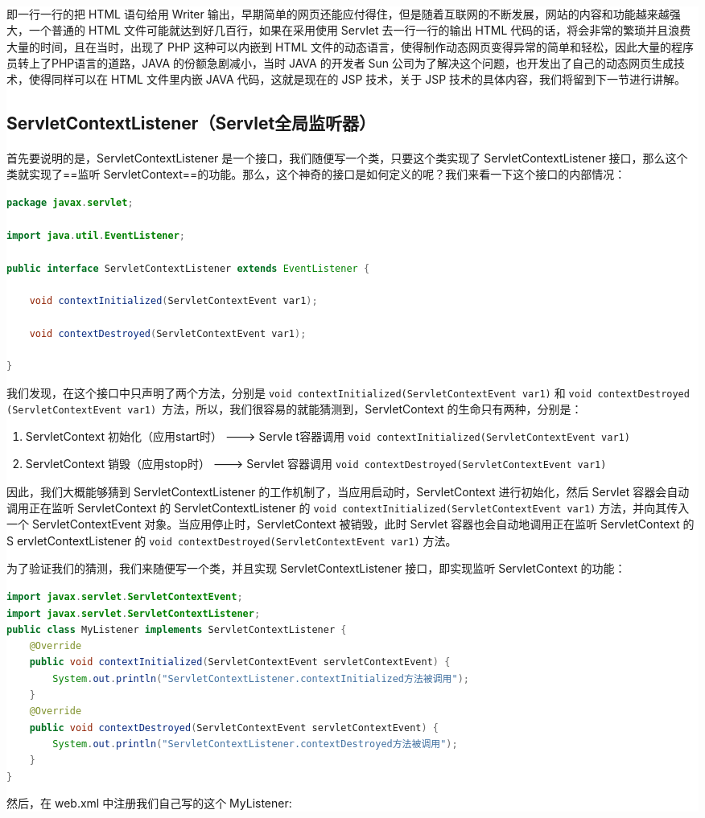 即一行一行的把 HTML 语句给用 Writer 输出，早期简单的网页还能应付得住，但是随着互联网的不断发展，网站的内容和功能越来越强大，一个普通的 HTML 文件可能就达到好几百行，如果在采用使用 Servlet 去一行一行的输出 HTML 代码的话，将会非常的繁琐并且浪费大量的时间，且在当时，出现了 PHP 这种可以内嵌到 HTML 文件的动态语言，使得制作动态网页变得异常的简单和轻松，因此大量的程序员转上了PHP语言的道路，JAVA 的份额急剧减小，当时 JAVA 的开发者 Sun 公司为了解决这个问题，也开发出了自己的动态网页生成技术，使得同样可以在 HTML 文件里内嵌 JAVA 代码，这就是现在的 JSP 技术，关于 JSP 技术的具体内容，我们将留到下一节进行讲解。

## ServletContextListener（Servlet全局监听器）

首先要说明的是，ServletContextListener 是一个接口，我们随便写一个类，只要这个类实现了 ServletContextListener 接口，那么这个类就实现了==监听 ServletContext==的功能。那么，这个神奇的接口是如何定义的呢？我们来看一下这个接口的内部情况：

```java
package javax.servlet;

import java.util.EventListener;

public interface ServletContextListener extends EventListener {
    
    void contextInitialized(ServletContextEvent var1);

	void contextDestroyed(ServletContextEvent var1);

}
```

我们发现，在这个接口中只声明了两个方法，分别是 `void contextInitialized(ServletContextEvent var1)` 和 `void contextDestroyed(ServletContextEvent var1) `方法，所以，我们很容易的就能猜测到，ServletContext 的生命只有两种，分别是：

1. ServletContext 初始化（应用start时） ---> Servle t容器调用 `void contextInitialized(ServletContextEvent var1)`

2. ServletContext 销毁（应用stop时） ---> Servlet 容器调用 `void contextDestroyed(ServletContextEvent var1)`

因此，我们大概能够猜到 ServletContextListener 的工作机制了，当应用启动时，ServletContext 进行初始化，然后 Servlet 容器会自动调用正在监听 ServletContext 的 ServletContextListener 的 `void contextInitialized(ServletContextEvent var1)` 方法，并向其传入一个 ServletContextEvent 对象。当应用停止时，ServletContext 被销毁，此时 Servlet 容器也会自动地调用正在监听 ServletContext 的S ervletContextListener 的 `void contextDestroyed(ServletContextEvent var1)` 方法。

为了验证我们的猜测，我们来随便写一个类，并且实现 ServletContextListener 接口，即实现监听 ServletContext 的功能：

```java
import javax.servlet.ServletContextEvent;
import javax.servlet.ServletContextListener;
public class MyListener implements ServletContextListener {
    @Override
    public void contextInitialized(ServletContextEvent servletContextEvent) {
        System.out.println("ServletContextListener.contextInitialized方法被调用");
    }
    @Override
    public void contextDestroyed(ServletContextEvent servletContextEvent) {
        System.out.println("ServletContextListener.contextDestroyed方法被调用");
    }
}
```

然后，在 web.xml 中注册我们自己写的这个 MyListener:
